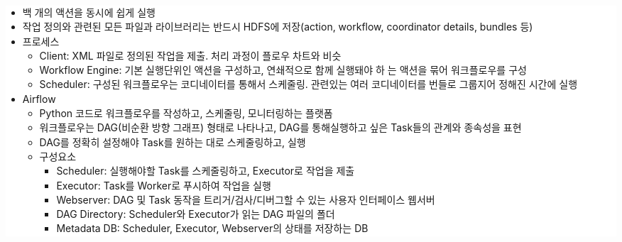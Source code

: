   - 백 개의 액션을 동시에 쉽게 실행
  - 작업 정의와 관련된 모든 파일과 라이브러리는 반드시 HDFS에 저장(action, workflow, coordinator details, bundles 등)
  - 프로세스
    - Client: XML 파일로 정의된 작업을 제출. 처리 과정이 플로우 차트와 비슷
    - Workflow Engine: 기본 실행단위인 액션을 구성하고, 연쇄적으로 함께 실행돼야 하
는 액션을 묶어 워크플로우를 구성
    - Scheduler: 구성된 워크플로우는 코디네이터를 통해서 스케줄링. 관련있는 여러 코디네이터를 번들로 그룹지어 정해진 시간에 실행
- Airflow
  - Python 코드로 워크플로우를 작성하고, 스케줄링, 모니터링하는 플랫폼
  - 워크플로우는 DAG(비순환 방향 그래프) 형태로 나타나고, DAG를 통해실행하고 싶은 Task들의 관계와 종속성을 표현
  - DAG를 정확히 설정해야 Task를 원하는 대로 스케줄링하고, 실행
  - 구성요소
    - Scheduler: 실행해야할 Task를 스케줄링하고, Executor로 작업을 제출
    - Executor: Task를 Worker로 푸시하여 작업을 실행
    - Webserver: DAG 및 Task 동작을 트리거/검사/디버그할 수 있는 사용자 인터페이스 웹서버
    - DAG Directory: Scheduler와 Executor가 읽는 DAG 파일의 폴더
    - Metadata DB: Scheduler, Executor, Webserver의 상태를 저장하는 DB


